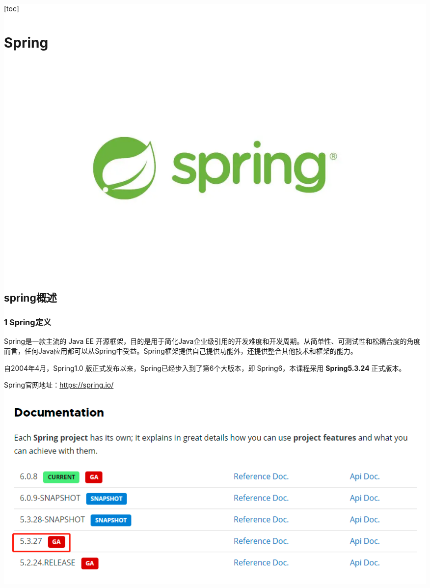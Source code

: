 [toc]

# Spring

![spring](./images/spring-16827607184382.jpg)

## spring概述

### 1 Spring定义

Spring是一款主流的 Java EE 开源框架，目的是用于简化Java企业级引用的开发难度和开发周期。从简单性、可测试性和松耦合度的角度而言，任何Java应用都可以从Spring中受益。Spring框架提供自己提供功能外，还提供整合其他技术和框架的能力。

自2004年4月，Spring1.0 版正式发布以来，Spring已经步入到了第6个大版本，即 Spring6，本课程采用 **Spring5.3.24** 正式版本。

Spring官网地址：https://spring.io/

![image-20230429191815500](./images/image-20230429191815500.png)
